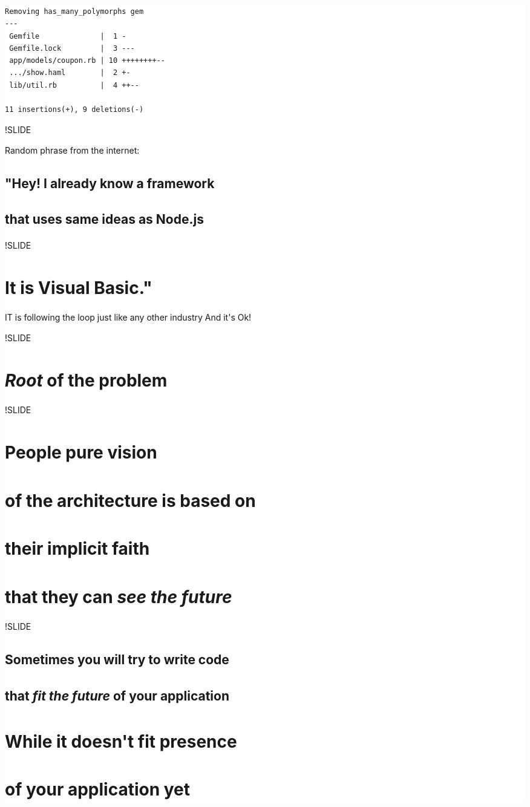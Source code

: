     Removing has_many_polymorphs gem
    ---
     Gemfile              |  1 -
     Gemfile.lock         |  3 ---
     app/models/coupon.rb | 10 ++++++++--
     .../show.haml        |  2 +-
     lib/util.rb          |  4 ++--

    11 insertions(+), 9 deletions(-)

!SLIDE 

Random phrase from the internet:

## "Hey! I already know a framework 
## that uses same ideas as Node.js
  
!SLIDE 

# It is Visual Basic."


IT is following the loop just like any other industry
And it's Ok!


!SLIDE 

# *Root* of the **problem** 

!SLIDE 

# People pure vision 
# of the architecture is based on
# their **implicit faith** 
# that they can *see the future*


!SLIDE 

## Sometimes you will try to write code 
## that *fit the future* of your application

# While it **doesn't fit presence** 
# of your application yet
